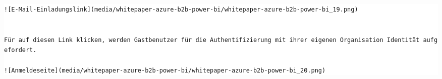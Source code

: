     ![E-Mail-Einladungslink](media/whitepaper-azure-b2b-power-bi/whitepaper-azure-b2b-power-bi_19.png)


    Für auf diesen Link klicken, werden Gastbenutzer für die Authentifizierung mit ihrer eigenen Organisation Identität aufgefordert.

    ![Anmeldeseite](media/whitepaper-azure-b2b-power-bi/whitepaper-azure-b2b-power-bi_20.png)
